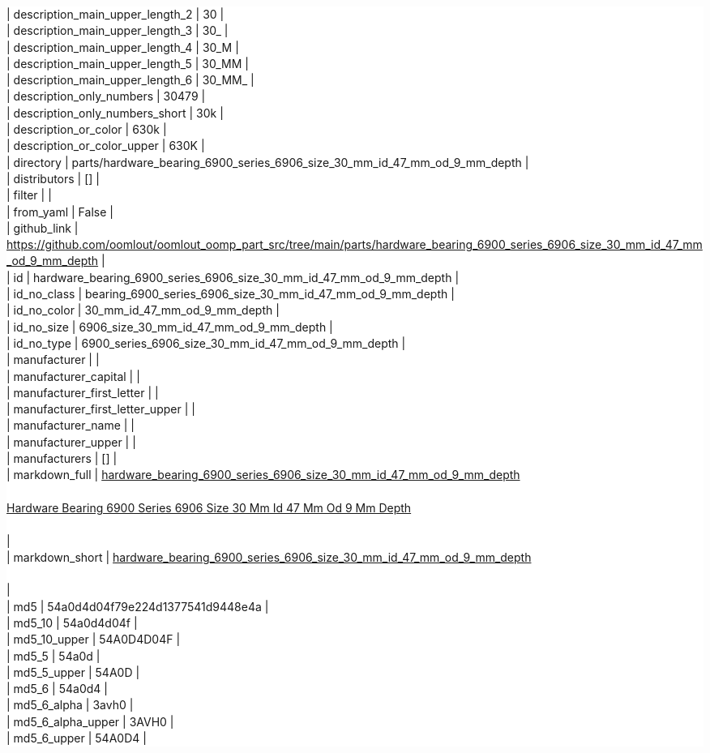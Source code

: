 | description_main_upper_length_2 | 30 |  
| description_main_upper_length_3 | 30_ |  
| description_main_upper_length_4 | 30_M |  
| description_main_upper_length_5 | 30_MM |  
| description_main_upper_length_6 | 30_MM_ |  
| description_only_numbers | 30479 |  
| description_only_numbers_short | 30k |  
| description_or_color | 630k |  
| description_or_color_upper | 630K |  
| directory | parts/hardware_bearing_6900_series_6906_size_30_mm_id_47_mm_od_9_mm_depth |  
| distributors | [] |  
| filter |  |  
| from_yaml | False |  
| github_link | https://github.com/oomlout/oomlout_oomp_part_src/tree/main/parts/hardware_bearing_6900_series_6906_size_30_mm_id_47_mm_od_9_mm_depth |  
| id | hardware_bearing_6900_series_6906_size_30_mm_id_47_mm_od_9_mm_depth |  
| id_no_class | bearing_6900_series_6906_size_30_mm_id_47_mm_od_9_mm_depth |  
| id_no_color | 30_mm_id_47_mm_od_9_mm_depth |  
| id_no_size | 6906_size_30_mm_id_47_mm_od_9_mm_depth |  
| id_no_type | 6900_series_6906_size_30_mm_id_47_mm_od_9_mm_depth |  
| manufacturer |  |  
| manufacturer_capital |  |  
| manufacturer_first_letter |  |  
| manufacturer_first_letter_upper |  |  
| manufacturer_name |  |  
| manufacturer_upper |  |  
| manufacturers | [] |  
| markdown_full | [hardware_bearing_6900_series_6906_size_30_mm_id_47_mm_od_9_mm_depth](https://github.com/oomlout/oomlout_oomp_part_src/tree/main/parts/hardware_bearing_6900_series_6906_size_30_mm_id_47_mm_od_9_mm_depth/working)<br>[](https://github.com/oomlout/oomlout_oomp_part_src/tree/main/parts/hardware_bearing_6900_series_6906_size_30_mm_id_47_mm_od_9_mm_depth/working)<br>[Hardware Bearing 6900 Series 6906 Size 30 Mm Id 47 Mm Od 9 Mm Depth](https://github.com/oomlout/oomlout_oomp_part_src/tree/main/parts/hardware_bearing_6900_series_6906_size_30_mm_id_47_mm_od_9_mm_depth/working)<br><br> |  
| markdown_short | [hardware_bearing_6900_series_6906_size_30_mm_id_47_mm_od_9_mm_depth](https://github.com/oomlout/oomlout_oomp_part_src/tree/main/parts/hardware_bearing_6900_series_6906_size_30_mm_id_47_mm_od_9_mm_depth/working)<br><br> |  
| md5 | 54a0d4d04f79e224d1377541d9448e4a |  
| md5_10 | 54a0d4d04f |  
| md5_10_upper | 54A0D4D04F |  
| md5_5 | 54a0d |  
| md5_5_upper | 54A0D |  
| md5_6 | 54a0d4 |  
| md5_6_alpha | 3avh0 |  
| md5_6_alpha_upper | 3AVH0 |  
| md5_6_upper | 54A0D4 |  